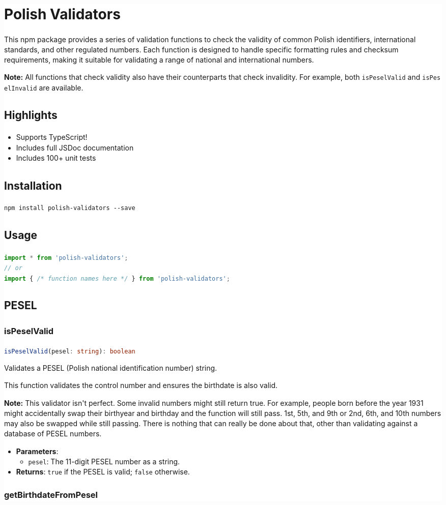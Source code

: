# Polish Validators

This npm package provides a series of validation functions to check the validity of common Polish identifiers, international standards, and other regulated numbers. Each function is designed to handle specific formatting rules and checksum requirements, making it suitable for validating a range of national and international numbers.

**Note:** All functions that check validity also have their counterparts that check invalidity. For example, both `isPeselValid` and `isPeselInvalid` are available.

## Highlights

- Supports TypeScript!
- Includes full JSDoc documentation
- Includes 100+ unit tests

## Installation

```
npm install polish-validators --save
```

## Usage

```typescript
import * from 'polish-validators';
// or
import { /* function names here */ } from 'polish-validators';
```

## PESEL

### isPeselValid

```typescript
isPeselValid(pesel: string): boolean
```

Validates a PESEL (Polish national identification number) string.

This function validates the control number and ensures the birthdate is also valid.

**Note:** This validator isn't perfect. Some invalid numbers might still return true. For example, people born before the year 1931 might accidentally swap their birthyear and birthday and the function will still pass. 1st, 5th, and 9th or 2nd, 6th, and 10th numbers may also be swapped while still passing. There is nothing that can really be done about that, other than validating against a database of PESEL numbers.

- **Parameters**:
  - `pesel`: The 11-digit PESEL number as a string.
- **Returns**: `true` if the PESEL is valid; `false` otherwise.

### getBirthdateFromPesel

